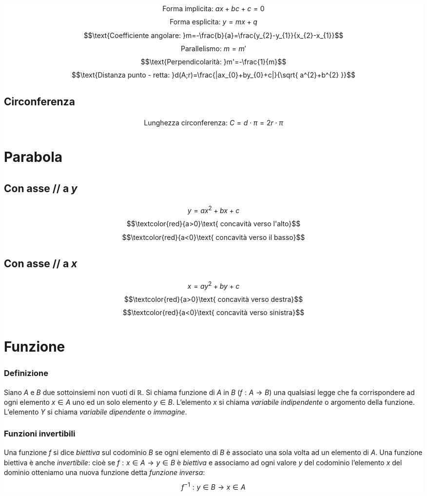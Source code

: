 $$\text{Forma implicita: }ax+bc+c=0$$
$$\text{Forma esplicita: }y=mx+q$$
$$\text{Coefficiente angolare: }m=-\frac{b}{a}=\frac{y_{2}-y_{1}}{x_{2}-x_{1}}$$
$$\text{Parallelismo: }m=m'$$
$$\text{Perpendicolarità: }m'=-\frac{1}{m}$$
$$\text{Distanza punto - retta: }d(A;r)=\frac{|ax_{0}+by_{0}+c|}{\sqrt{ a^{2}+b^{2} }}$$
## Circonferenza
$$\text{Lunghezza circonferenza: }C=d\cdot \pi=2r\cdot \pi$$
# Parabola
## Con asse // a $y$
$$y=ax^{2}+bx+c$$
$$\textcolor{red}{a>0}\text{ concavità verso l'alto}$$
$$\textcolor{red}{a<0}\text{ concavità verso il basso}$$
## Con asse // a $x$
$$x=ay^{2}+by+c$$
$$\textcolor{red}{a>0}\text{ concavità verso destra}$$
$$\textcolor{red}{a<0}\text{ concavità verso sinistra}$$
# Funzione
### Definizione
Siano $A$ e $B$ due sottoinsiemi non vuoti di $\mathbb{R}$. Si chiama funzione di $A$ in $B$ ($f:A\rightarrow B$) una qualsiasi legge che fa corrispondere ad ogni elemento $x\in A$ uno ed un solo elemento $y\in B$.
L’elemento $x$ si chiama *variabile indipendente* o argomento della funzione. L’elemento $Y$ si chiama *variabile dipendente* o *immagine*.
### Funzioni invertibili
Una funzione $f$ si dice *biettiva* sul codominio $B$ se ogni elemento di $B$ è associato una sola volta ad un elemento di $A$. Una funzione biettiva è anche *invertibile*: cioè se $f : x \in A \rightarrow y \in B$ è *biettiva* e associamo ad ogni valore $y$ del codominio l’elemento $x$ del dominio otteniamo una nuova funzione detta *funzione inversa*:
$$f^{-1}:y\in B\rightarrow x\in A$$